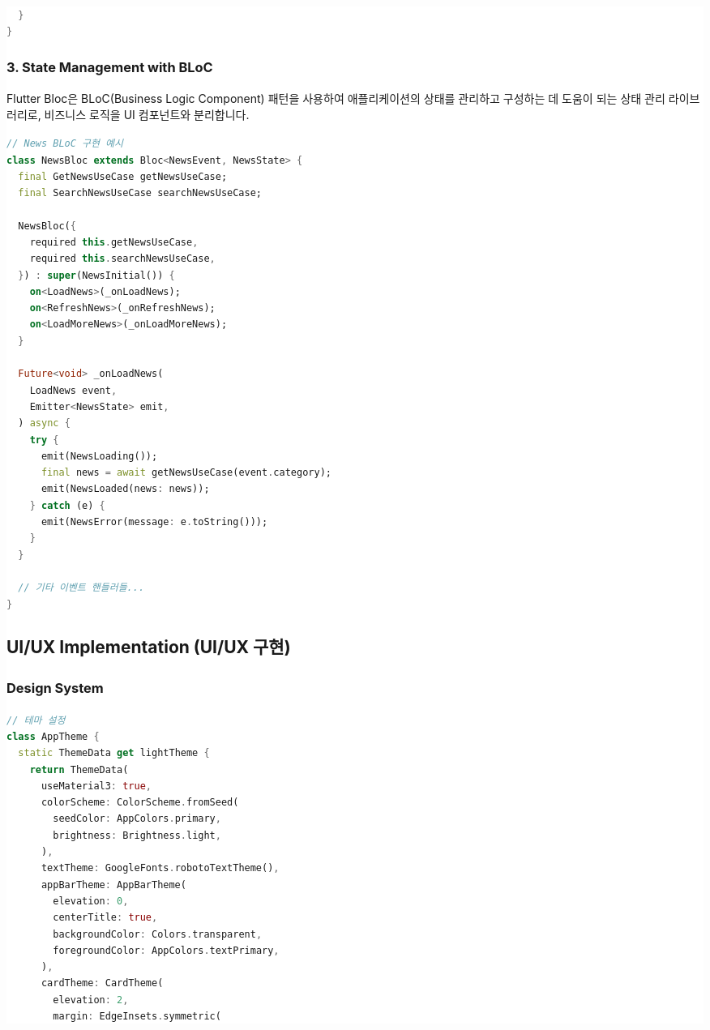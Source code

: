```dart
  }
}
```

### 3. State Management with BLoC
Flutter Bloc은 BLoC(Business Logic Component) 패턴을 사용하여 애플리케이션의 상태를 관리하고 구성하는 데 도움이 되는 상태 관리 라이브러리로, 비즈니스 로직을 UI 컴포넌트와 분리합니다.

```dart
// News BLoC 구현 예시
class NewsBloc extends Bloc<NewsEvent, NewsState> {
  final GetNewsUseCase getNewsUseCase;
  final SearchNewsUseCase searchNewsUseCase;
  
  NewsBloc({
    required this.getNewsUseCase,
    required this.searchNewsUseCase,
  }) : super(NewsInitial()) {
    on<LoadNews>(_onLoadNews);
    on<RefreshNews>(_onRefreshNews);
    on<LoadMoreNews>(_onLoadMoreNews);
  }
  
  Future<void> _onLoadNews(
    LoadNews event,
    Emitter<NewsState> emit,
  ) async {
    try {
      emit(NewsLoading());
      final news = await getNewsUseCase(event.category);
      emit(NewsLoaded(news: news));
    } catch (e) {
      emit(NewsError(message: e.toString()));
    }
  }
  
  // 기타 이벤트 핸들러들...
}
```

## UI/UX Implementation (UI/UX 구현)

### Design System
```dart
// 테마 설정
class AppTheme {
  static ThemeData get lightTheme {
    return ThemeData(
      useMaterial3: true,
      colorScheme: ColorScheme.fromSeed(
        seedColor: AppColors.primary,
        brightness: Brightness.light,
      ),
      textTheme: GoogleFonts.robotoTextTheme(),
      appBarTheme: AppBarTheme(
        elevation: 0,
        centerTitle: true,
        backgroundColor: Colors.transparent,
        foregroundColor: AppColors.textPrimary,
      ),
      cardTheme: CardTheme(
        elevation: 2,
        margin: EdgeInsets.symmetric(
```